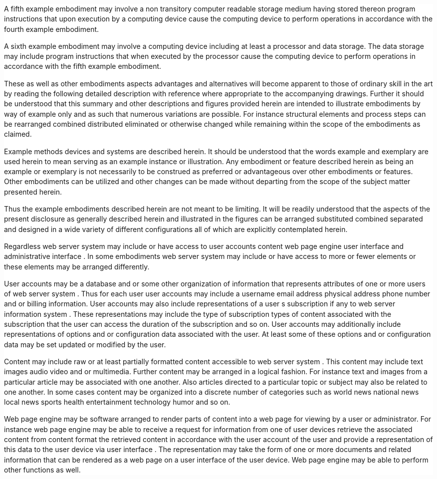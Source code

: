 A fifth example embodiment may involve a non transitory computer readable storage medium having stored thereon program instructions that upon execution by a computing device cause the computing device to perform operations in accordance with the fourth example embodiment.

A sixth example embodiment may involve a computing device including at least a processor and data storage. The data storage may include program instructions that when executed by the processor cause the computing device to perform operations in accordance with the fifth example embodiment.

These as well as other embodiments aspects advantages and alternatives will become apparent to those of ordinary skill in the art by reading the following detailed description with reference where appropriate to the accompanying drawings. Further it should be understood that this summary and other descriptions and figures provided herein are intended to illustrate embodiments by way of example only and as such that numerous variations are possible. For instance structural elements and process steps can be rearranged combined distributed eliminated or otherwise changed while remaining within the scope of the embodiments as claimed.

Example methods devices and systems are described herein. It should be understood that the words example and exemplary are used herein to mean serving as an example instance or illustration. Any embodiment or feature described herein as being an example or exemplary is not necessarily to be construed as preferred or advantageous over other embodiments or features. Other embodiments can be utilized and other changes can be made without departing from the scope of the subject matter presented herein.

Thus the example embodiments described herein are not meant to be limiting. It will be readily understood that the aspects of the present disclosure as generally described herein and illustrated in the figures can be arranged substituted combined separated and designed in a wide variety of different configurations all of which are explicitly contemplated herein.

Regardless web server system may include or have access to user accounts content web page engine user interface and administrative interface . In some embodiments web server system may include or have access to more or fewer elements or these elements may be arranged differently.

User accounts may be a database and or some other organization of information that represents attributes of one or more users of web server system . Thus for each user user accounts may include a username email address physical address phone number and or billing information. User accounts may also include representations of a user s subscription if any to web server information system . These representations may include the type of subscription types of content associated with the subscription that the user can access the duration of the subscription and so on. User accounts may additionally include representations of options and or configuration data associated with the user. At least some of these options and or configuration data may be set updated or modified by the user.

Content may include raw or at least partially formatted content accessible to web server system . This content may include text images audio video and or multimedia. Further content may be arranged in a logical fashion. For instance text and images from a particular article may be associated with one another. Also articles directed to a particular topic or subject may also be related to one another. In some cases content may be organized into a discrete number of categories such as world news national news local news sports health entertainment technology humor and so on.

Web page engine may be software arranged to render parts of content into a web page for viewing by a user or administrator. For instance web page engine may be able to receive a request for information from one of user devices retrieve the associated content from content format the retrieved content in accordance with the user account of the user and provide a representation of this data to the user device via user interface . The representation may take the form of one or more documents and related information that can be rendered as a web page on a user interface of the user device. Web page engine may be able to perform other functions as well.
